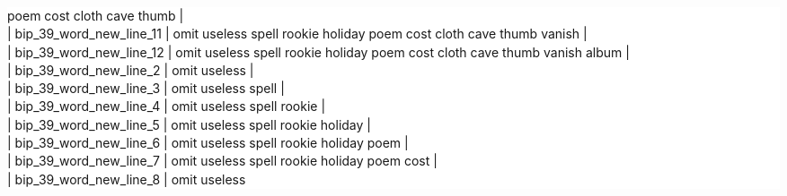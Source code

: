 poem
cost
cloth
cave
thumb |  
| bip_39_word_new_line_11 | omit
useless
spell
rookie
holiday
poem
cost
cloth
cave
thumb
vanish |  
| bip_39_word_new_line_12 | omit
useless
spell
rookie
holiday
poem
cost
cloth
cave
thumb
vanish
album |  
| bip_39_word_new_line_2 | omit
useless |  
| bip_39_word_new_line_3 | omit
useless
spell |  
| bip_39_word_new_line_4 | omit
useless
spell
rookie |  
| bip_39_word_new_line_5 | omit
useless
spell
rookie
holiday |  
| bip_39_word_new_line_6 | omit
useless
spell
rookie
holiday
poem |  
| bip_39_word_new_line_7 | omit
useless
spell
rookie
holiday
poem
cost |  
| bip_39_word_new_line_8 | omit
useless